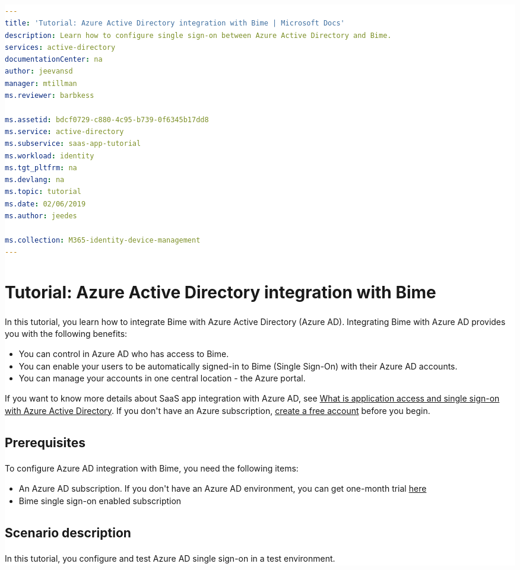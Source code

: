 ```yaml
---
title: 'Tutorial: Azure Active Directory integration with Bime | Microsoft Docs'
description: Learn how to configure single sign-on between Azure Active Directory and Bime.
services: active-directory
documentationCenter: na
author: jeevansd
manager: mtillman
ms.reviewer: barbkess

ms.assetid: bdcf0729-c880-4c95-b739-0f6345b17dd8
ms.service: active-directory
ms.subservice: saas-app-tutorial
ms.workload: identity
ms.tgt_pltfrm: na
ms.devlang: na
ms.topic: tutorial
ms.date: 02/06/2019
ms.author: jeedes

ms.collection: M365-identity-device-management
---
```

# Tutorial: Azure Active Directory integration with Bime

In this tutorial, you learn how to integrate Bime with Azure Active Directory (Azure AD).
Integrating Bime with Azure AD provides you with the following benefits:

* You can control in Azure AD who has access to Bime.
* You can enable your users to be automatically signed-in to Bime (Single Sign-On) with their Azure AD accounts.
* You can manage your accounts in one central location - the Azure portal.

If you want to know more details about SaaS app integration with Azure AD, see [What is application access and single sign-on with Azure Active Directory](https://docs.microsoft.com/azure/active-directory/active-directory-appssoaccess-whatis).
If you don't have an Azure subscription, [create a free account](https://azure.microsoft.com/free/) before you begin.

## Prerequisites

To configure Azure AD integration with Bime, you need the following items:

* An Azure AD subscription. If you don't have an Azure AD environment, you can get one-month trial [here](https://azure.microsoft.com/pricing/free-trial/)
* Bime single sign-on enabled subscription

## Scenario description

In this tutorial, you configure and test Azure AD single sign-on in a test environment.
